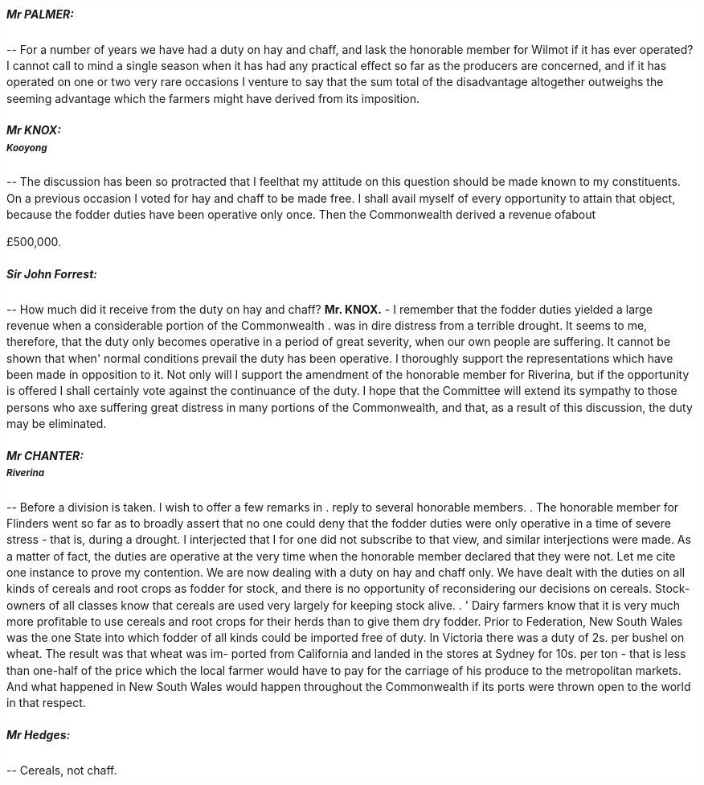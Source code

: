 ##### Mr PALMER:

-- For a number of years we have had a duty on hay and chaff, and Iask the honorable member for Wilmot if it has ever operated? I cannot call to mind a single season when it has had any practical effect so far as the producers are concerned, and if it has operated on one or two very rare occasions I venture to say that the sum total of the disadvantage altogether outweighs the seeming advantage which the farmers might have derived from its imposition. 

##### Mr KNOX:<br><small class="text-muted">Kooyong</small>

-- The discussion has been so protracted that I feelthat my attitude on this question should be made known to my constituents. On a previous occasion I voted for hay and chaff to be made free. I shall avail myself of every opportunity to attain that object, because the fodder duties have been operative only once. Then the Commonwealth derived a revenue ofabout 

£500,000. 

##### Sir John Forrest:

-- How much did it receive from the duty on hay and chaff?  **Mr. KNOX.**  - I remember that the fodder duties yielded a large revenue when a considerable portion of the Commonwealth . was in dire distress from a terrible drought. It seems to me, therefore, that the duty only becomes operative in a period of great severity, when our own people are suffering. It cannot be shown that when' normal conditions prevail the duty has been operative. I thoroughly support the representations which have been made in opposition to it. Not only will I support the amendment of the honorable member for Riverina, but if the opportunity is offered I shall certainly vote against the continuance of the duty. I hope that the Committee will extend its sympathy to those persons who axe suffering great distress in many portions of the Commonwealth, and that, as a result of this discussion, the duty may be eliminated. 

##### Mr CHANTER:<br><small class="text-muted">Riverina</small>

-- Before a division is taken. I wish to offer a few remarks in . reply to several honorable members. . The honorable member for Flinders went so far as to broadly assert that no one could deny that the fodder duties were only operative in a time of severe stress - that is, during a drought. I interjected that I for one did not subscribe to that view, and similar interjections were made. As a matter of fact, the duties are operative at the very time when the honorable member declared that they were not. Let me cite one instance to prove my contention. We are now dealing with a duty on hay and chaff only. We have dealt with the duties on all kinds of cereals and root crops as fodder for stock, and there is no opportunity of reconsidering our decisions on cereals. Stock-owners of all classes know that cereals are used very largely for keeping stock alive. . ' Dairy farmers know that it is very much more profitable to use cereals and root crops for their herds than to give them dry fodder. Prior to Federation, New South Wales was the one State into which fodder of all kinds could be imported free of duty. In Victoria there was a duty of 2s. per bushel on wheat. The result was that wheat was im-  ported from California and landed in the stores at Sydney for 10s. per ton - that is less than one-half of the price which the local farmer would have to pay for the carriage of his produce to the metropolitan markets. And what happened in New South Wales would happen throughout the Commonwealth if its ports were thrown open to the world in that respect. 

##### Mr Hedges:

--  Cereals, not chaff. 

